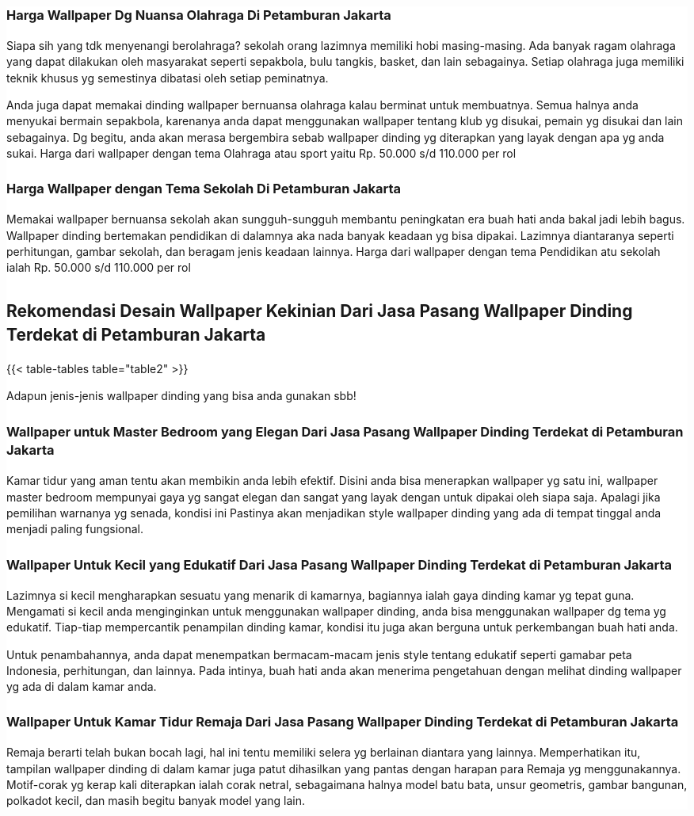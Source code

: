 ### Harga Wallpaper Dg Nuansa Olahraga Di Petamburan Jakarta

Siapa sih yang tdk menyenangi berolahraga? sekolah orang lazimnya memiliki hobi masing-masing. Ada banyak ragam olahraga yang dapat dilakukan oleh masyarakat seperti sepakbola, bulu tangkis, basket, dan lain sebagainya. Setiap olahraga juga memiliki teknik khusus yg semestinya dibatasi oleh setiap peminatnya.

Anda juga dapat memakai dinding wallpaper bernuansa olahraga kalau berminat untuk membuatnya. Semua halnya anda menyukai bermain sepakbola, karenanya anda dapat menggunakan wallpaper tentang klub yg disukai, pemain yg disukai dan lain sebagainya. Dg begitu, anda akan merasa bergembira sebab wallpaper dinding yg diterapkan yang layak dengan apa yg anda sukai. Harga dari wallpaper dengan tema Olahraga atau sport yaitu Rp. 50.000 s/d 110.000 per rol

### Harga Wallpaper dengan Tema Sekolah Di Petamburan Jakarta

Memakai wallpaper bernuansa sekolah akan sungguh-sungguh membantu peningkatan era buah hati anda bakal jadi lebih bagus. Wallpaper dinding bertemakan pendidikan di dalamnya aka nada banyak keadaan yg bisa dipakai. Lazimnya diantaranya seperti perhitungan, gambar sekolah, dan beragam jenis keadaan lainnya. Harga dari wallpaper dengan tema Pendidikan atu sekolah ialah Rp. 50.000 s/d 110.000 per rol

## Rekomendasi Desain Wallpaper Kekinian Dari Jasa Pasang Wallpaper Dinding Terdekat di Petamburan Jakarta

{{< table-tables table="table2" >}}

Adapun jenis-jenis wallpaper dinding yang bisa anda gunakan sbb!

### Wallpaper untuk Master Bedroom yang Elegan Dari Jasa Pasang Wallpaper Dinding Terdekat di Petamburan Jakarta

Kamar tidur yang aman tentu akan membikin anda lebih efektif. Disini anda bisa menerapkan wallpaper yg satu ini, wallpaper master bedroom mempunyai gaya yg sangat elegan dan sangat yang layak dengan untuk dipakai oleh siapa saja. Apalagi jika pemilihan warnanya yg senada, kondisi ini Pastinya akan menjadikan style wallpaper dinding yang ada di tempat tinggal anda menjadi paling fungsional.

### Wallpaper Untuk Kecil yang Edukatif Dari Jasa Pasang Wallpaper Dinding Terdekat di Petamburan Jakarta

Lazimnya si kecil mengharapkan sesuatu yang menarik di kamarnya, bagiannya ialah gaya dinding kamar yg tepat guna. Mengamati si kecil anda menginginkan untuk menggunakan wallpaper dinding, anda bisa menggunakan wallpaper dg tema yg edukatif. Tiap-tiap mempercantik penampilan dinding kamar, kondisi itu juga akan berguna untuk perkembangan buah hati anda.

Untuk penambahannya, anda dapat menempatkan bermacam-macam jenis style tentang edukatif seperti gamabar peta Indonesia, perhitungan, dan lainnya. Pada intinya, buah hati anda akan menerima pengetahuan dengan melihat dinding wallpaper yg ada di dalam kamar anda.

### Wallpaper Untuk Kamar Tidur Remaja Dari Jasa Pasang Wallpaper Dinding Terdekat di Petamburan Jakarta

Remaja berarti telah bukan bocah lagi, hal ini tentu memiliki selera yg berlainan diantara yang lainnya. Memperhatikan itu, tampilan wallpaper dinding di dalam kamar juga patut dihasilkan yang pantas dengan harapan para Remaja yg menggunakannya. Motif-corak yg kerap kali diterapkan ialah corak netral, sebagaimana halnya model batu bata, unsur geometris, gambar bangunan, polkadot kecil, dan masih begitu banyak model yang lain.
